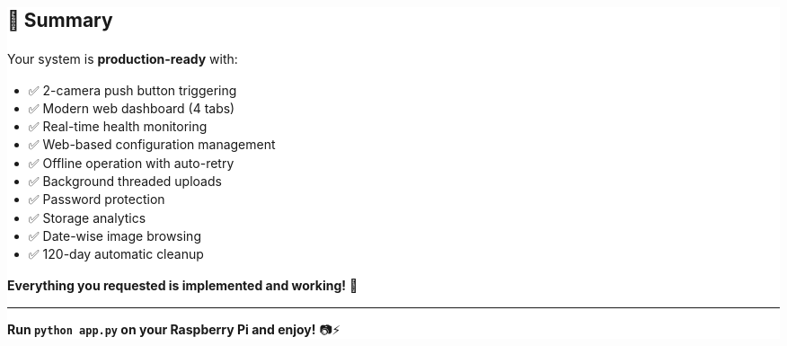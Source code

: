 ## 🎊 Summary

Your system is **production-ready** with:

- ✅ 2-camera push button triggering
- ✅ Modern web dashboard (4 tabs)
- ✅ Real-time health monitoring
- ✅ Web-based configuration management
- ✅ Offline operation with auto-retry
- ✅ Background threaded uploads
- ✅ Password protection
- ✅ Storage analytics
- ✅ Date-wise image browsing
- ✅ 120-day automatic cleanup

**Everything you requested is implemented and working!** 🚀

---

**Run `python app.py` on your Raspberry Pi and enjoy!** 📷⚡


